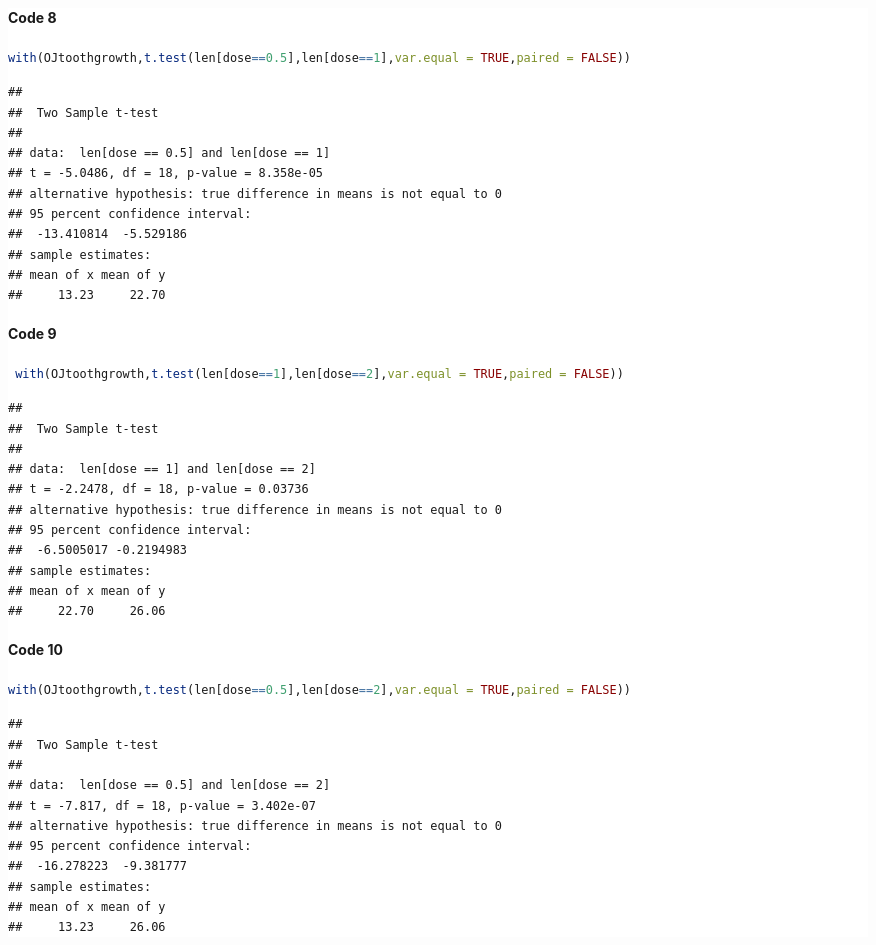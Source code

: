 #### Code 8

```r
with(OJtoothgrowth,t.test(len[dose==0.5],len[dose==1],var.equal = TRUE,paired = FALSE))
```

```
## 
## 	Two Sample t-test
## 
## data:  len[dose == 0.5] and len[dose == 1]
## t = -5.0486, df = 18, p-value = 8.358e-05
## alternative hypothesis: true difference in means is not equal to 0
## 95 percent confidence interval:
##  -13.410814  -5.529186
## sample estimates:
## mean of x mean of y 
##     13.23     22.70
```

#### Code 9

```r
 with(OJtoothgrowth,t.test(len[dose==1],len[dose==2],var.equal = TRUE,paired = FALSE))
```

```
## 
## 	Two Sample t-test
## 
## data:  len[dose == 1] and len[dose == 2]
## t = -2.2478, df = 18, p-value = 0.03736
## alternative hypothesis: true difference in means is not equal to 0
## 95 percent confidence interval:
##  -6.5005017 -0.2194983
## sample estimates:
## mean of x mean of y 
##     22.70     26.06
```

#### Code 10

```r
with(OJtoothgrowth,t.test(len[dose==0.5],len[dose==2],var.equal = TRUE,paired = FALSE))
```

```
## 
## 	Two Sample t-test
## 
## data:  len[dose == 0.5] and len[dose == 2]
## t = -7.817, df = 18, p-value = 3.402e-07
## alternative hypothesis: true difference in means is not equal to 0
## 95 percent confidence interval:
##  -16.278223  -9.381777
## sample estimates:
## mean of x mean of y 
##     13.23     26.06
```
